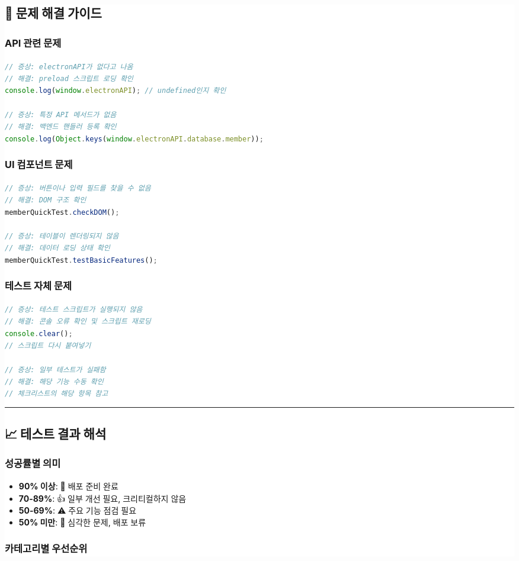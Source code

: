 
## 🔧 문제 해결 가이드

### API 관련 문제

```javascript
// 증상: electronAPI가 없다고 나옴
// 해결: preload 스크립트 로딩 확인
console.log(window.electronAPI); // undefined인지 확인

// 증상: 특정 API 메서드가 없음
// 해결: 백엔드 핸들러 등록 확인
console.log(Object.keys(window.electronAPI.database.member));
```

### UI 컴포넌트 문제

```javascript
// 증상: 버튼이나 입력 필드를 찾을 수 없음
// 해결: DOM 구조 확인
memberQuickTest.checkDOM();

// 증상: 테이블이 렌더링되지 않음
// 해결: 데이터 로딩 상태 확인
memberQuickTest.testBasicFeatures();
```

### 테스트 자체 문제

```javascript
// 증상: 테스트 스크립트가 실행되지 않음
// 해결: 콘솔 오류 확인 및 스크립트 재로딩
console.clear();
// 스크립트 다시 붙여넣기

// 증상: 일부 테스트가 실패함
// 해결: 해당 기능 수동 확인
// 체크리스트의 해당 항목 참고
```

---

## 📈 테스트 결과 해석

### 성공률별 의미

- **90% 이상**: 🎉 배포 준비 완료
- **70-89%**: 👍 일부 개선 필요, 크리티컬하지 않음
- **50-69%**: ⚠️ 주요 기능 점검 필요
- **50% 미만**: 🚨 심각한 문제, 배포 보류

### 카테고리별 우선순위
